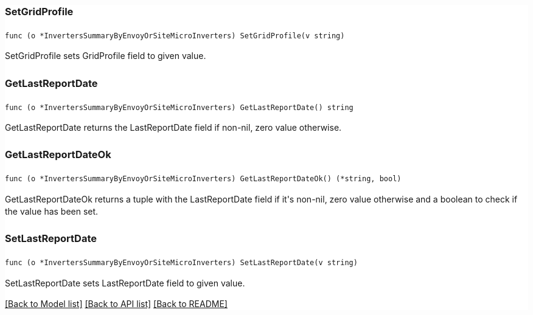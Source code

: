 ### SetGridProfile

`func (o *InvertersSummaryByEnvoyOrSiteMicroInverters) SetGridProfile(v string)`

SetGridProfile sets GridProfile field to given value.


### GetLastReportDate

`func (o *InvertersSummaryByEnvoyOrSiteMicroInverters) GetLastReportDate() string`

GetLastReportDate returns the LastReportDate field if non-nil, zero value otherwise.

### GetLastReportDateOk

`func (o *InvertersSummaryByEnvoyOrSiteMicroInverters) GetLastReportDateOk() (*string, bool)`

GetLastReportDateOk returns a tuple with the LastReportDate field if it's non-nil, zero value otherwise
and a boolean to check if the value has been set.

### SetLastReportDate

`func (o *InvertersSummaryByEnvoyOrSiteMicroInverters) SetLastReportDate(v string)`

SetLastReportDate sets LastReportDate field to given value.



[[Back to Model list]](../README.md#documentation-for-models) [[Back to API list]](../README.md#documentation-for-api-endpoints) [[Back to README]](../README.md)


